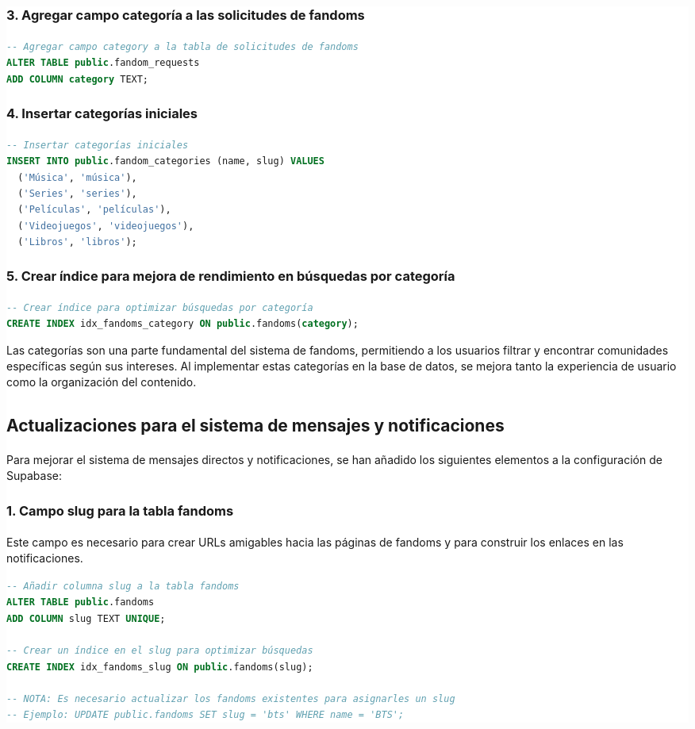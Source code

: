 ### 3. Agregar campo categoría a las solicitudes de fandoms

```sql
-- Agregar campo category a la tabla de solicitudes de fandoms
ALTER TABLE public.fandom_requests 
ADD COLUMN category TEXT;
```

### 4. Insertar categorías iniciales

```sql
-- Insertar categorías iniciales
INSERT INTO public.fandom_categories (name, slug) VALUES
  ('Música', 'música'),
  ('Series', 'series'),
  ('Películas', 'películas'),
  ('Videojuegos', 'videojuegos'),
  ('Libros', 'libros');
```

### 5. Crear índice para mejora de rendimiento en búsquedas por categoría

```sql
-- Crear índice para optimizar búsquedas por categoría
CREATE INDEX idx_fandoms_category ON public.fandoms(category);
```

Las categorías son una parte fundamental del sistema de fandoms, permitiendo a los usuarios filtrar y encontrar comunidades específicas según sus intereses. Al implementar estas categorías en la base de datos, se mejora tanto la experiencia de usuario como la organización del contenido. 

## Actualizaciones para el sistema de mensajes y notificaciones

Para mejorar el sistema de mensajes directos y notificaciones, se han añadido los siguientes elementos a la configuración de Supabase:

### 1. Campo slug para la tabla fandoms

Este campo es necesario para crear URLs amigables hacia las páginas de fandoms y para construir los enlaces en las notificaciones.

```sql
-- Añadir columna slug a la tabla fandoms
ALTER TABLE public.fandoms
ADD COLUMN slug TEXT UNIQUE;

-- Crear un índice en el slug para optimizar búsquedas
CREATE INDEX idx_fandoms_slug ON public.fandoms(slug);

-- NOTA: Es necesario actualizar los fandoms existentes para asignarles un slug
-- Ejemplo: UPDATE public.fandoms SET slug = 'bts' WHERE name = 'BTS';
```
